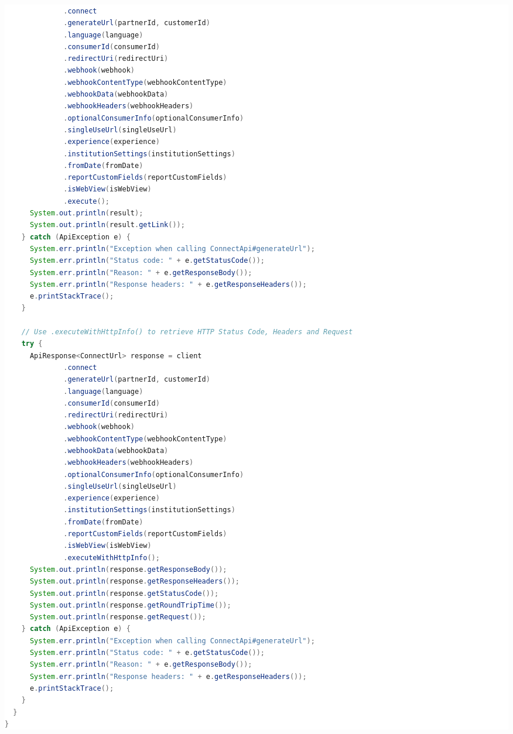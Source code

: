 ```java
              .connect
              .generateUrl(partnerId, customerId)
              .language(language)
              .consumerId(consumerId)
              .redirectUri(redirectUri)
              .webhook(webhook)
              .webhookContentType(webhookContentType)
              .webhookData(webhookData)
              .webhookHeaders(webhookHeaders)
              .optionalConsumerInfo(optionalConsumerInfo)
              .singleUseUrl(singleUseUrl)
              .experience(experience)
              .institutionSettings(institutionSettings)
              .fromDate(fromDate)
              .reportCustomFields(reportCustomFields)
              .isWebView(isWebView)
              .execute();
      System.out.println(result);
      System.out.println(result.getLink());
    } catch (ApiException e) {
      System.err.println("Exception when calling ConnectApi#generateUrl");
      System.err.println("Status code: " + e.getStatusCode());
      System.err.println("Reason: " + e.getResponseBody());
      System.err.println("Response headers: " + e.getResponseHeaders());
      e.printStackTrace();
    }

    // Use .executeWithHttpInfo() to retrieve HTTP Status Code, Headers and Request
    try {
      ApiResponse<ConnectUrl> response = client
              .connect
              .generateUrl(partnerId, customerId)
              .language(language)
              .consumerId(consumerId)
              .redirectUri(redirectUri)
              .webhook(webhook)
              .webhookContentType(webhookContentType)
              .webhookData(webhookData)
              .webhookHeaders(webhookHeaders)
              .optionalConsumerInfo(optionalConsumerInfo)
              .singleUseUrl(singleUseUrl)
              .experience(experience)
              .institutionSettings(institutionSettings)
              .fromDate(fromDate)
              .reportCustomFields(reportCustomFields)
              .isWebView(isWebView)
              .executeWithHttpInfo();
      System.out.println(response.getResponseBody());
      System.out.println(response.getResponseHeaders());
      System.out.println(response.getStatusCode());
      System.out.println(response.getRoundTripTime());
      System.out.println(response.getRequest());
    } catch (ApiException e) {
      System.err.println("Exception when calling ConnectApi#generateUrl");
      System.err.println("Status code: " + e.getStatusCode());
      System.err.println("Reason: " + e.getResponseBody());
      System.err.println("Response headers: " + e.getResponseHeaders());
      e.printStackTrace();
    }
  }
}

```